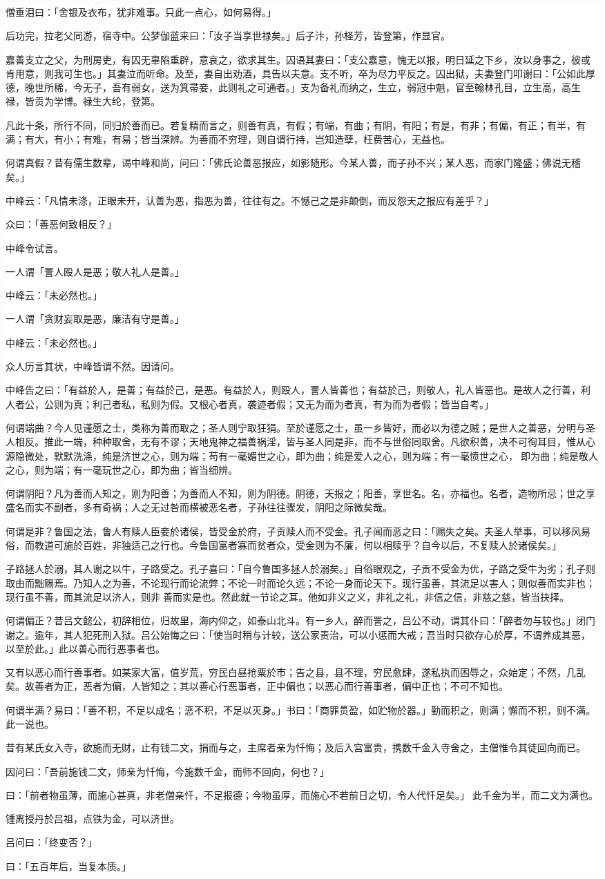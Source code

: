 僧垂泪曰：「舍银及衣布，犹非难事。只此一点心，如何易得。」

后功完，拉老父同游，宿寺中。公梦伽蓝来曰：「汝子当享世禄矣。」后子汴，孙柽芳，皆登第，作显官。

嘉善支立之父，为刑房吏，有囚无辜陷重辟，意哀之，欲求其生。囚语其妻曰：「支公嘉意，愧无以报，明日延之下乡，汝以身事之，彼或肯用意，则我可生也。」其妻泣而听命。及至，妻自出劝酒，具告以夫意。支不听，卒为尽力平反之。囚出狱，夫妻登门叩谢曰：「公如此厚德，晚世所稀，今无子，吾有弱女，送为箕帚妾，此则礼之可通者。」支为备礼而纳之，生立，弱冠中魁，官至翰林孔目，立生高，高生禄，皆贡为学博。禄生大纶，登第。

凡此十条，所行不同，同归於善而已。若复精而言之，则善有真，有假；有端，有曲；有阴，有阳；有是，有非；有偏，有正；有半，有满；有大，有小；有难，有易；皆当深辨。为善而不穷理，则自谓行持，岂知造孽，枉费苦心，无益也。

何谓真假？昔有儒生数辈，谒中峰和尚，问曰：「佛氏论善恶报应，如影随形。今某人善，而子孙不兴；某人恶，而家门隆盛；佛说无稽矣。」

中峰云：「凡情未涤，正眼未开，认善为恶，指恶为善，往往有之。不憾己之是非颠倒，而反怨天之报应有差乎？」

众曰：「善恶何致相反？」

中峰令试言。

一人谓「詈人殴人是恶；敬人礼人是善。」

中峰云：「未必然也。」

一人谓「贪财妄取是恶，廉洁有守是善。」

中峰云：「未必然也。」

众人历言其状，中峰皆谓不然。因请问。

中峰告之曰：「有益於人，是善；有益於己，是恶。有益於人，则殴人，詈人皆善也；有益於己，则敬人，礼人皆恶也。是故人之行善，利人者公，公则为真；利己者私，私则为假。又根心者真，袭迹者假；又无为而为者真，有为而为者假；皆当自考。」

何谓端曲？今人见谨愿之士，类称为善而取之；圣人则宁取狂狷。至於谨愿之士，虽一乡皆好，而必以为德之贼；是世人之善恶，分明与圣人相反。推此一端，种种取舍，无有不谬；天地鬼神之福善祸淫，皆与圣人同是非，而不与世俗同取舍。凡欲积善，决不可徇耳目，惟从心源隐微处，默默洗涤，纯是济世之心，则为端；苟有一毫媚世之心，即为曲；纯是爱人之心，则为端；有一毫愤世之心， 即为曲；纯是敬人之心，则为端；有一毫玩世之心，即为曲；皆当细辨。

何谓阴阳？凡为善而人知之，则为阳善；为善而人不知，则为阴德。阴德，天报之；阳善，享世名。名，亦福也。名者，造物所忌；世之享盛名而实不副者，多有奇祸；人之无过咎而横被恶名者，子孙往往骤发，阴阳之际微矣哉。

何谓是非？鲁国之法，鲁人有赎人臣妾於诸侯，皆受金於府，子贡赎人而不受金。孔子闻而恶之曰：「赐失之矣。夫圣人举事，可以移风易俗，而教道可施於百姓，非独适己之行也。今鲁国富者寡而贫者众，受金则为不廉，何以相赎乎？自今以后，不复赎人於诸侯矣。」

子路拯人於溺，其人谢之以牛，子路受之。孔子喜曰：「自今鲁国多拯人於溺矣。」自俗眼观之，子贡不受金为优，子路之受牛为劣；孔子则取由而黜赐焉。乃知人之为善，不论现行而论流弊；不论一时而论久远；不论一身而论天下。现行虽善，其流足以害人；则似善而实非也；现行虽不善，而其流足以济人，则非 善而实是也。然此就一节论之耳。他如非义之义，非礼之礼，非信之信，非慈之慈，皆当抉择。

何谓偏正？昔吕文懿公，初辞相位，归故里，海内仰之，如泰山北斗。有一乡人，醉而詈之，吕公不动，谓其仆曰：「醉者勿与较也。」闭门谢之。逾年，其人犯死刑入狱。吕公始悔之曰：「使当时稍与计较，送公家责治，可以小惩而大戒；吾当时只欲存心於厚，不谓养成其恶，以至於此。」此以善心而行恶事者也。

又有以恶心而行善事者。如某家大富，值岁荒，穷民白昼抢粟於市；告之县，县不理，穷民愈肆，遂私执而困辱之，众始定；不然，几乱矣。故善者为正，恶者为偏，人皆知之；其以善心行恶事者，正中偏也；以恶心而行善事者，偏中正也；不可不知也。

何谓半满？易曰：「善不积，不足以成名；恶不积，不足以灭身。」书曰：「商罪贯盈，如贮物於器。」勤而积之，则满；懈而不积，则不满。此一说也。

昔有某氏女入寺，欲施而无财，止有钱二文，捐而与之，主席者亲为忏悔；及后入宫富贵，携数千金入寺舍之，主僧惟令其徒回向而已。

因问曰：「吾前施钱二文，师亲为忏悔，今施数千金，而师不回向，何也？」

曰：「前者物虽薄，而施心甚真，非老僧亲忏，不足报德；今物虽厚，而施心不若前日之切，令人代忏足矣。」 此千金为半，而二文为满也。

锺离授丹於吕祖，点铁为金，可以济世。

吕问曰：「终变否？」

曰：「五百年后，当复本质。」
